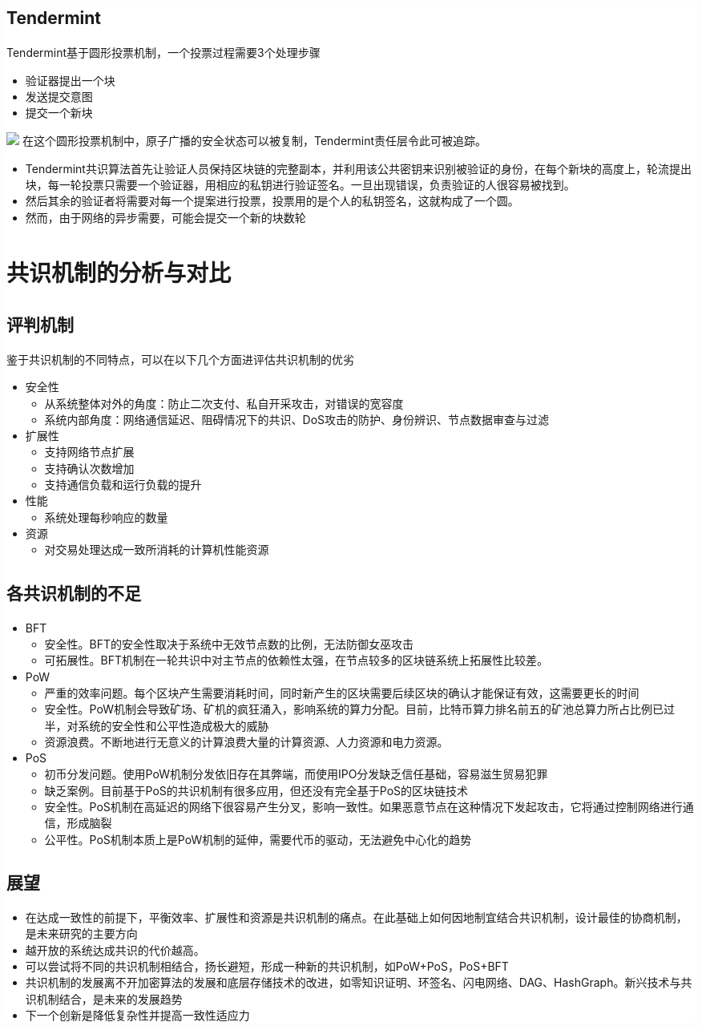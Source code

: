 ## Tendermint
Tendermint基于圆形投票机制，一个投票过程需要3个处理步骤

- 验证器提出一个块
- 发送提交意图
- 提交一个新块

![](http://chainx.org/Uploads/Editor/Picture/2017-08-18/5996e4fa374f5.png)
在这个圆形投票机制中，原子广播的安全状态可以被复制，Tendermint责任层令此可被追踪。

- Tendermint共识算法首先让验证人员保持区块链的完整副本，并利用该公共密钥来识别被验证的身份，在每个新块的高度上，轮流提出块，每一轮投票只需要一个验证器，用相应的私钥进行验证签名。一旦出现错误，负责验证的人很容易被找到。
- 然后其余的验证者将需要对每一个提案进行投票，投票用的是个人的私钥签名，这就构成了一个圆。
- 然而，由于网络的异步需要，可能会提交一个新的块数轮

# 共识机制的分析与对比

## 评判机制
鉴于共识机制的不同特点，可以在以下几个方面进评估共识机制的优劣

- 安全性
  - 从系统整体对外的角度：防止二次支付、私自开采攻击，对错误的宽容度
  - 系统内部角度：网络通信延迟、阻碍情况下的共识、DoS攻击的防护、身份辨识、节点数据审查与过滤
- 扩展性
  - 支持网络节点扩展
  - 支持确认次数增加
  - 支持通信负载和运行负载的提升
- 性能
  - 系统处理每秒响应的数量
- 资源
  - 对交易处理达成一致所消耗的计算机性能资源

## 各共识机制的不足

- BFT
  - 安全性。BFT的安全性取决于系统中无效节点数的比例，无法防御女巫攻击
  - 可拓展性。BFT机制在一轮共识中对主节点的依赖性太强，在节点较多的区块链系统上拓展性比较差。
- PoW
  - 严重的效率问题。每个区块产生需要消耗时间，同时新产生的区块需要后续区块的确认才能保证有效，这需要更长的时间
  - 安全性。PoW机制会导致矿场、矿机的疯狂涌入，影响系统的算力分配。目前，比特币算力排名前五的矿池总算力所占比例已过半，对系统的安全性和公平性造成极大的威胁
  - 资源浪费。不断地进行无意义的计算浪费大量的计算资源、人力资源和电力资源。
- PoS
  - 初币分发问题。使用PoW机制分发依旧存在其弊端，而使用IPO分发缺乏信任基础，容易滋生贸易犯罪
  - 缺乏案例。目前基于PoS的共识机制有很多应用，但还没有完全基于PoS的区块链技术
  - 安全性。PoS机制在高延迟的网络下很容易产生分叉，影响一致性。如果恶意节点在这种情况下发起攻击，它将通过控制网络进行通信，形成脑裂
  - 公平性。PoS机制本质上是PoW机制的延伸，需要代币的驱动，无法避免中心化的趋势

## 展望
- 在达成一致性的前提下，平衡效率、扩展性和资源是共识机制的痛点。在此基础上如何因地制宜结合共识机制，设计最佳的协商机制，是未来研究的主要方向
- 越开放的系统达成共识的代价越高。
- 可以尝试将不同的共识机制相结合，扬长避短，形成一种新的共识机制，如PoW+PoS，PoS+BFT
- 共识机制的发展离不开加密算法的发展和底层存储技术的改进，如零知识证明、环签名、闪电网络、DAG、HashGraph。新兴技术与共识机制结合，是未来的发展趋势
- 下一个创新是降低复杂性并提高一致性适应力



